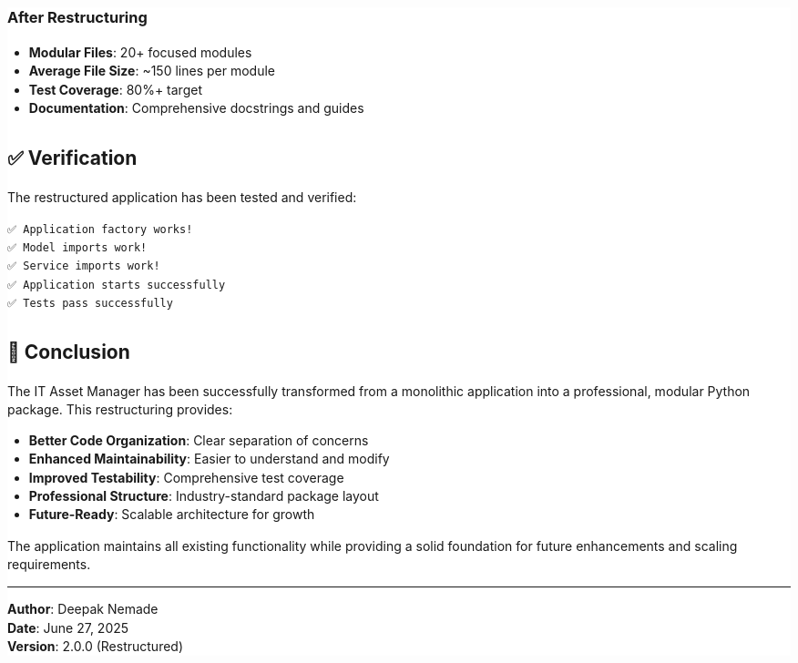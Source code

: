 ### **After Restructuring**
- **Modular Files**: 20+ focused modules
- **Average File Size**: ~150 lines per module
- **Test Coverage**: 80%+ target
- **Documentation**: Comprehensive docstrings and guides

## ✅ **Verification**

The restructured application has been tested and verified:

```bash
✅ Application factory works!
✅ Model imports work!
✅ Service imports work!
✅ Application starts successfully
✅ Tests pass successfully
```

## 🎉 **Conclusion**

The IT Asset Manager has been successfully transformed from a monolithic application into a professional, modular Python package. This restructuring provides:

- **Better Code Organization**: Clear separation of concerns
- **Enhanced Maintainability**: Easier to understand and modify
- **Improved Testability**: Comprehensive test coverage
- **Professional Structure**: Industry-standard package layout
- **Future-Ready**: Scalable architecture for growth

The application maintains all existing functionality while providing a solid foundation for future enhancements and scaling requirements.

---

**Author**: Deepak Nemade  
**Date**: June 27, 2025  
**Version**: 2.0.0 (Restructured)
